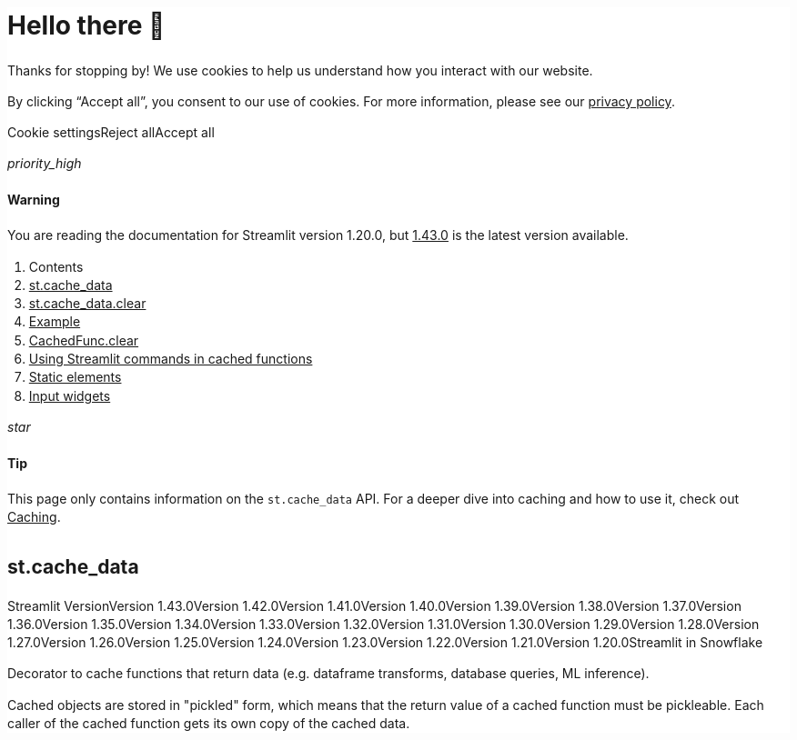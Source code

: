 # Hello there 👋

Thanks for stopping by! We use cookies to help us understand how you interact with our website.

By clicking “Accept all”, you consent to our use of cookies. For more information, please see our [privacy policy](https://docs.streamlit.io/1.20.0/develop/api-reference/caching-and-state/www.streamlit.io/privacy-policy).

Cookie settingsReject allAccept all

_priority\_high_

#### Warning

You are reading the documentation for Streamlit version 1.20.0, but [1.43.0](https://docs.streamlit.io/develop/api-reference/caching-and-state/st.cache_data) is the latest version available.

1. Contents
2. [st.cache\_data](https://docs.streamlit.io/1.20.0/develop/api-reference/caching-and-state/st.cache_data#stcache_data)
3. [st.cache\_data.clear](https://docs.streamlit.io/1.20.0/develop/api-reference/caching-and-state/st.cache_data#stcache_dataclear)
4. [Example](https://docs.streamlit.io/1.20.0/develop/api-reference/caching-and-state/st.cache_data#example)
5. [CachedFunc.clear](https://docs.streamlit.io/1.20.0/develop/api-reference/caching-and-state/st.cache_data#cachedfuncclear)
6. [Using Streamlit commands in cached functions](https://docs.streamlit.io/1.20.0/develop/api-reference/caching-and-state/st.cache_data#using-streamlit-commands-in-cached-functions)
7. [Static elements](https://docs.streamlit.io/1.20.0/develop/api-reference/caching-and-state/st.cache_data#static-elements)
8. [Input widgets](https://docs.streamlit.io/1.20.0/develop/api-reference/caching-and-state/st.cache_data#input-widgets)

_star_

#### Tip

This page only contains information on the `st.cache_data` API. For a deeper dive into caching and how to use it, check out [Caching](https://docs.streamlit.io/develop/concepts/architecture/caching).

## st.cache\_data

Streamlit VersionVersion 1.43.0Version 1.42.0Version 1.41.0Version 1.40.0Version 1.39.0Version 1.38.0Version 1.37.0Version 1.36.0Version 1.35.0Version 1.34.0Version 1.33.0Version 1.32.0Version 1.31.0Version 1.30.0Version 1.29.0Version 1.28.0Version 1.27.0Version 1.26.0Version 1.25.0Version 1.24.0Version 1.23.0Version 1.22.0Version 1.21.0Version 1.20.0Streamlit in Snowflake

Decorator to cache functions that return data (e.g. dataframe transforms, database queries, ML inference).

Cached objects are stored in "pickled" form, which means that the return
value of a cached function must be pickleable. Each caller of the cached
function gets its own copy of the cached data.

